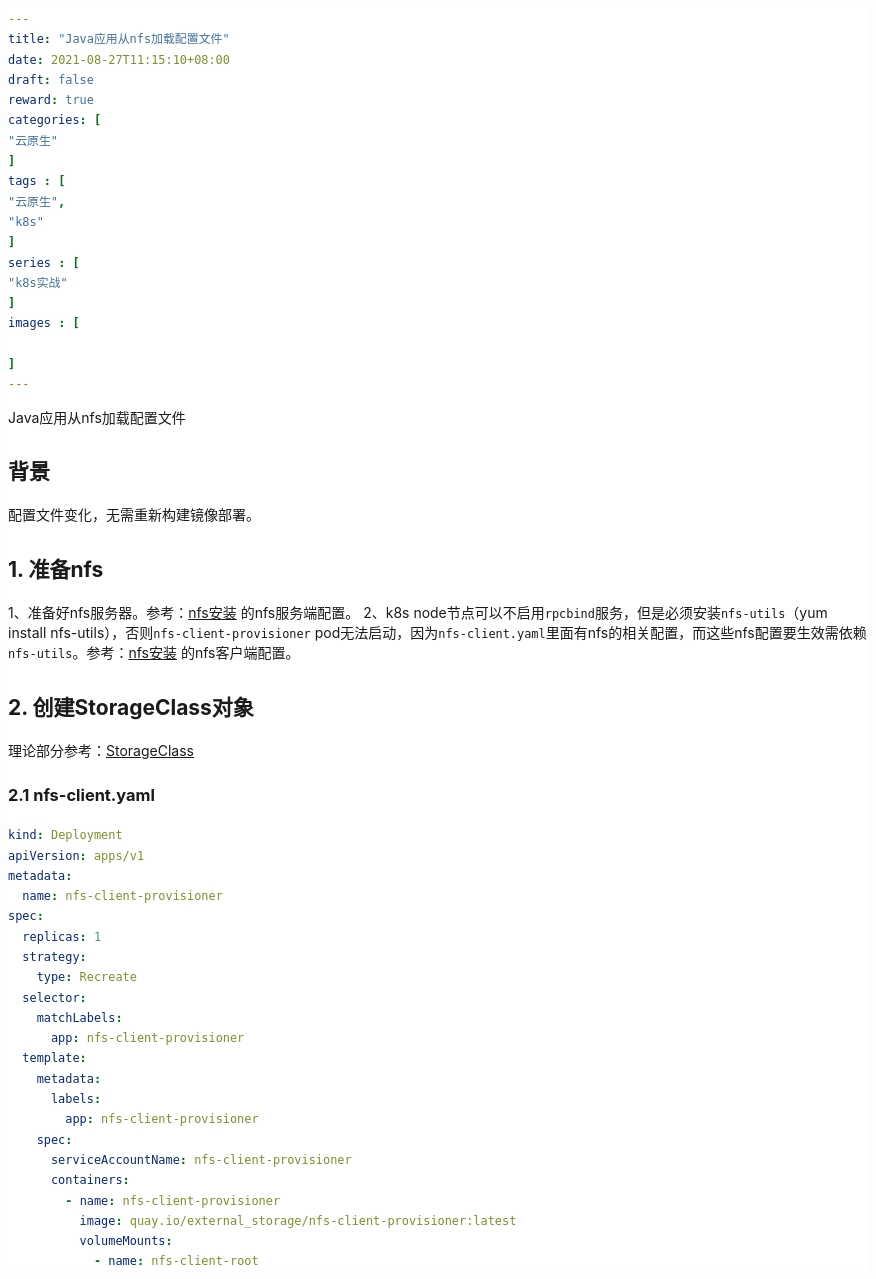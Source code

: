 ```yaml
---
title: "Java应用从nfs加载配置文件"
date: 2021-08-27T11:15:10+08:00
draft: false
reward: true
categories: [
"云原生"
]
tags : [
"云原生",
"k8s"
]
series : [
"k8s实战"
]
images : [

]
---
```


Java应用从nfs加载配置文件

## 背景

配置文件变化，无需重新构建镜像部署。

## 1. 准备nfs

1、准备好nfs服务器。参考：[nfs安装](http://106.55.152.92:30989/archives/1004) 的nfs服务端配置。
2、k8s node节点可以不启用`rpcbind`服务，但是必须安装`nfs-utils`（yum install nfs-utils），否则`nfs-client-provisioner` pod无法启动，因为`nfs-client.yaml`里面有nfs的相关配置，而这些nfs配置要生效需依赖`nfs-utils`。参考：[nfs安装](http://106.55.152.92:30989/archives/1004) 的nfs客户端配置。

## 2. 创建StorageClass对象

理论部分参考：[StorageClass](https://www.qikqiak.com/k8s-book/docs/35.StorageClass.html)

### 2.1 nfs-client.yaml

```yaml
kind: Deployment
apiVersion: apps/v1
metadata:
  name: nfs-client-provisioner
spec:
  replicas: 1
  strategy:
    type: Recreate
  selector:
    matchLabels:
      app: nfs-client-provisioner
  template:
    metadata:
      labels:
        app: nfs-client-provisioner
    spec:
      serviceAccountName: nfs-client-provisioner
      containers:
        - name: nfs-client-provisioner
          image: quay.io/external_storage/nfs-client-provisioner:latest
          volumeMounts:
            - name: nfs-client-root
```